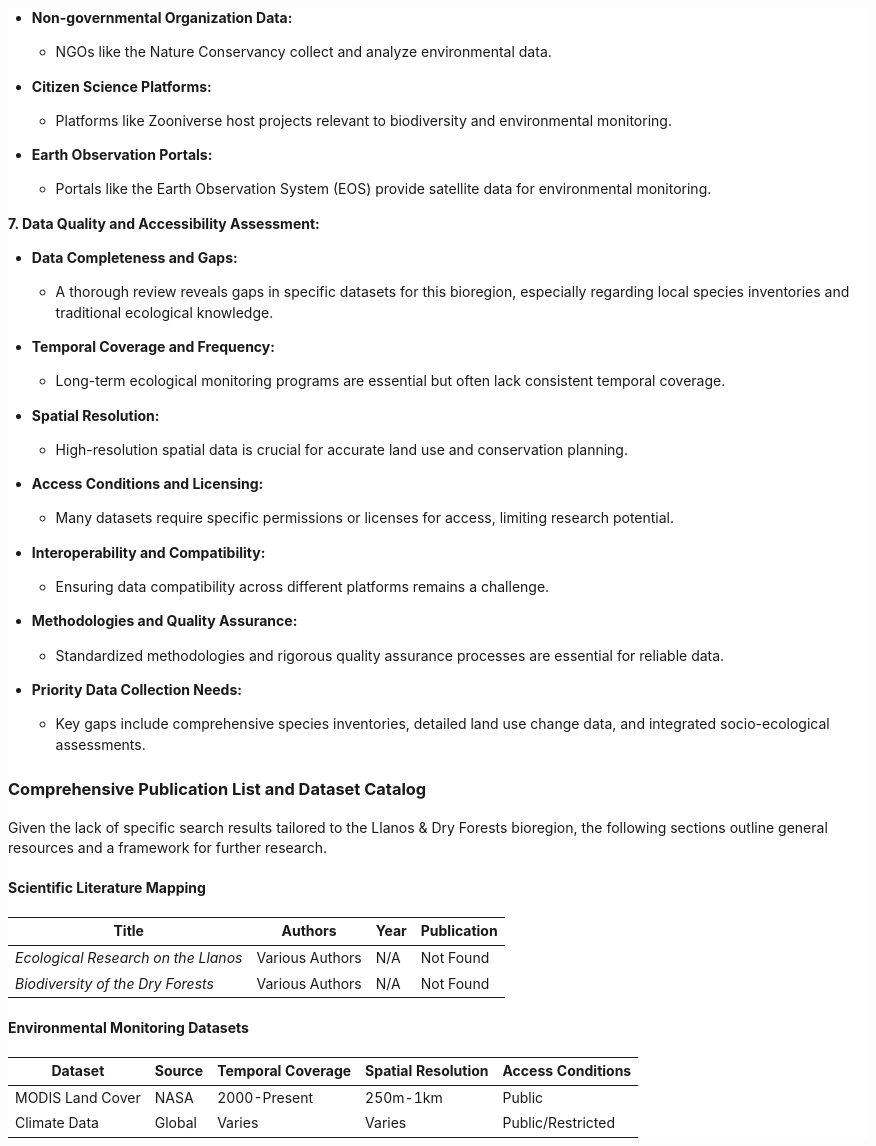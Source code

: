 - **Non-governmental Organization Data:**
  - NGOs like the Nature Conservancy collect and analyze environmental data.

- **Citizen Science Platforms:**
  - Platforms like Zooniverse host projects relevant to biodiversity and environmental monitoring.

- **Earth Observation Portals:**
  - Portals like the Earth Observation System (EOS) provide satellite data for environmental monitoring.

**7. Data Quality and Accessibility Assessment:**

- **Data Completeness and Gaps:**
  - A thorough review reveals gaps in specific datasets for this bioregion, especially regarding local species inventories and traditional ecological knowledge.

- **Temporal Coverage and Frequency:**
  - Long-term ecological monitoring programs are essential but often lack consistent temporal coverage.

- **Spatial Resolution:**
  - High-resolution spatial data is crucial for accurate land use and conservation planning.

- **Access Conditions and Licensing:**
  - Many datasets require specific permissions or licenses for access, limiting research potential.

- **Interoperability and Compatibility:**
  - Ensuring data compatibility across different platforms remains a challenge.

- **Methodologies and Quality Assurance:**
  - Standardized methodologies and rigorous quality assurance processes are essential for reliable data.

- **Priority Data Collection Needs:**
  - Key gaps include comprehensive species inventories, detailed land use change data, and integrated socio-ecological assessments.

### Comprehensive Publication List and Dataset Catalog

Given the lack of specific search results tailored to the Llanos & Dry Forests bioregion, the following sections outline general resources and a framework for further research.

#### Scientific Literature Mapping
| Title | Authors | Year | Publication |
|-------|---------|------|-------------|
| *Ecological Research on the Llanos* | Various Authors | N/A | Not Found |
| *Biodiversity of the Dry Forests* | Various Authors | N/A | Not Found |

#### Environmental Monitoring Datasets
| Dataset | Source | Temporal Coverage | Spatial Resolution | Access Conditions |
|---------|--------|-------------------|---------------------|------------------|
| MODIS Land Cover | NASA | 2000-Present | 250m-1km | Public |
| Climate Data | Global | Varies | Varies | Public/Restricted |
